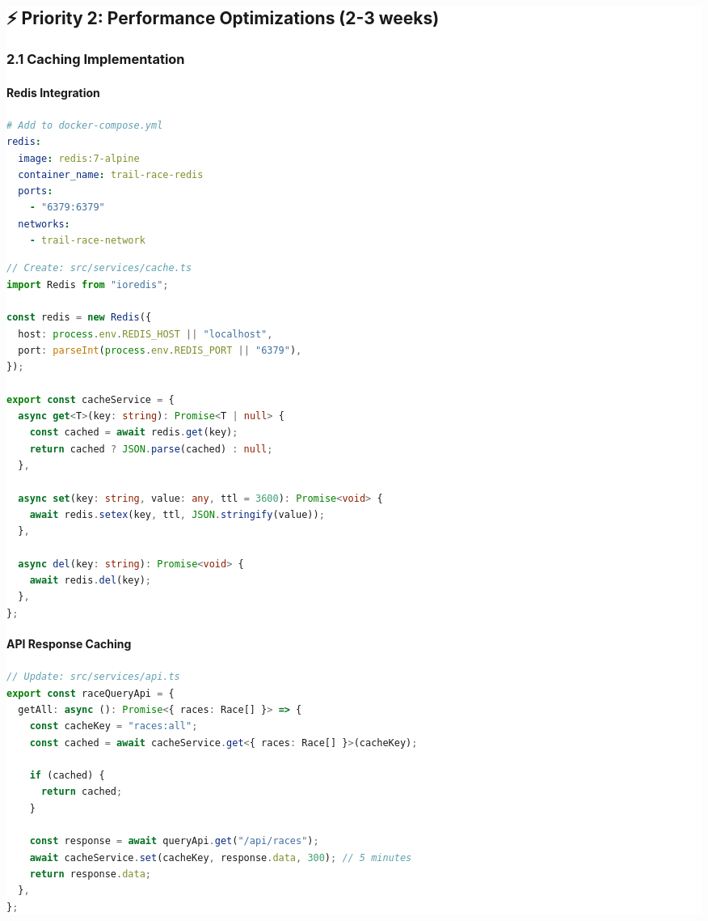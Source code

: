 ## ⚡ Priority 2: Performance Optimizations (2-3 weeks)

### 2.1 Caching Implementation

#### **Redis Integration**

```yaml
# Add to docker-compose.yml
redis:
  image: redis:7-alpine
  container_name: trail-race-redis
  ports:
    - "6379:6379"
  networks:
    - trail-race-network
```

```typescript
// Create: src/services/cache.ts
import Redis from "ioredis";

const redis = new Redis({
  host: process.env.REDIS_HOST || "localhost",
  port: parseInt(process.env.REDIS_PORT || "6379"),
});

export const cacheService = {
  async get<T>(key: string): Promise<T | null> {
    const cached = await redis.get(key);
    return cached ? JSON.parse(cached) : null;
  },

  async set(key: string, value: any, ttl = 3600): Promise<void> {
    await redis.setex(key, ttl, JSON.stringify(value));
  },

  async del(key: string): Promise<void> {
    await redis.del(key);
  },
};
```

#### **API Response Caching**

```typescript
// Update: src/services/api.ts
export const raceQueryApi = {
  getAll: async (): Promise<{ races: Race[] }> => {
    const cacheKey = "races:all";
    const cached = await cacheService.get<{ races: Race[] }>(cacheKey);

    if (cached) {
      return cached;
    }

    const response = await queryApi.get("/api/races");
    await cacheService.set(cacheKey, response.data, 300); // 5 minutes
    return response.data;
  },
};
```
